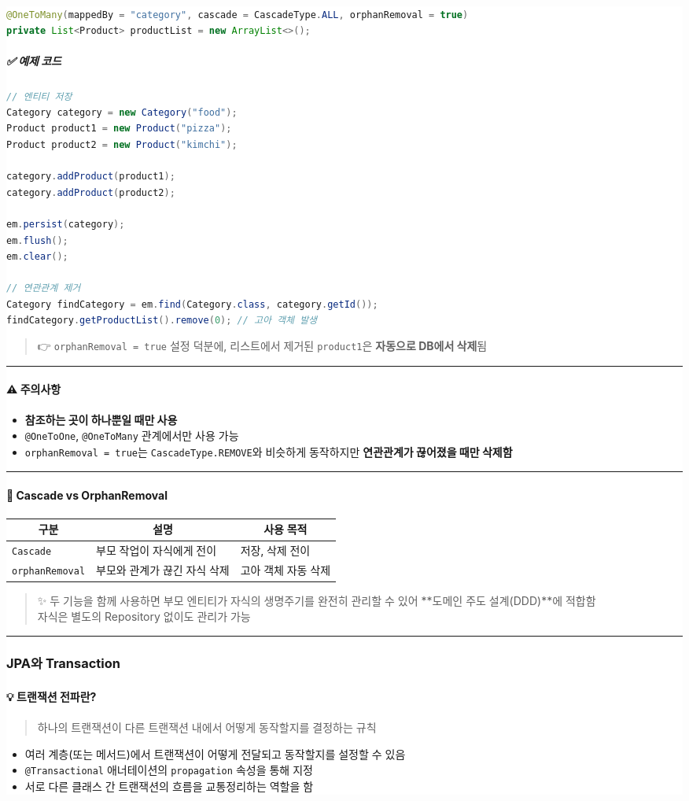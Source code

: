 ```java
@OneToMany(mappedBy = "category", cascade = CascadeType.ALL, orphanRemoval = true)
private List<Product> productList = new ArrayList<>();
```

##### ✅ 예제 코드

```java
// 엔티티 저장
Category category = new Category("food");
Product product1 = new Product("pizza");
Product product2 = new Product("kimchi");

category.addProduct(product1);
category.addProduct(product2);

em.persist(category);
em.flush();
em.clear();

// 연관관계 제거
Category findCategory = em.find(Category.class, category.getId());
findCategory.getProductList().remove(0); // 고아 객체 발생
```

> 👉 `orphanRemoval = true` 설정 덕분에, 리스트에서 제거된 `product1`은 **자동으로 DB에서 삭제**됨

***
#### ⚠️ 주의사항
- **참조하는 곳이 하나뿐일 때만 사용**
- `@OneToOne`, `@OneToMany` 관계에서만 사용 가능
- `orphanRemoval = true`는 `CascadeType.REMOVE`와 비슷하게 동작하지만 **연관관계가 끊어졌을 때만 삭제함**

***
#### 🧩 Cascade vs OrphanRemoval

| 구분           | 설명                                 | 사용 목적               |
|----------------|--------------------------------------|--------------------------|
| `Cascade`      | 부모 작업이 자식에게 전이            | 저장, 삭제 전이          |
| `orphanRemoval`| 부모와 관계가 끊긴 자식 삭제         | 고아 객체 자동 삭제      |

> ✨ 두 기능을 함께 사용하면 부모 엔티티가 자식의 생명주기를 완전히 관리할 수 있어 **도메인 주도 설계(DDD)**에 적합함<br>
> 자식은 별도의 Repository 없이도 관리가 가능

***
### JPA와 Transaction
#### 💡 트랜잭션 전파란?
> 하나의 트랜잭션이 다른 트랜잭션 내에서 어떻게 동작할지를 결정하는 규칙

- 여러 계층(또는 메서드)에서 트랜잭션이 어떻게 전달되고 동작할지를 설정할 수 있음
- `@Transactional` 애너테이션의 `propagation` 속성을 통해 지정
- 서로 다른 클래스 간 트랜잭션의 흐름을 교통정리하는 역할을 함
